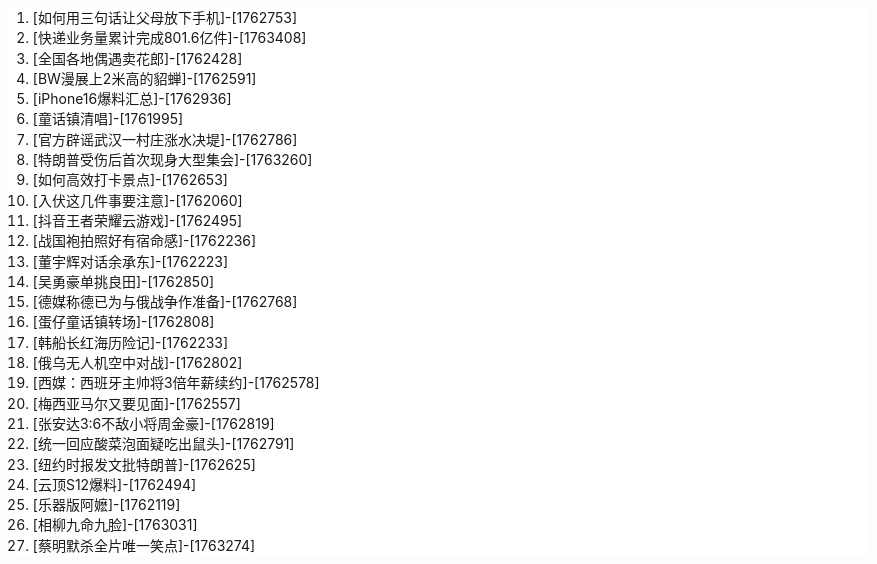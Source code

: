 1. [如何用三句话让父母放下手机]-[1762753]
1. [快递业务量累计完成801.6亿件]-[1763408]
1. [全国各地偶遇卖花郎]-[1762428]
1. [BW漫展上2米高的貂蝉]-[1762591]
1. [iPhone16爆料汇总]-[1762936]
1. [童话镇清唱]-[1761995]
1. [官方辟谣武汉一村庄涨水决堤]-[1762786]
1. [特朗普受伤后首次现身大型集会]-[1763260]
1. [如何高效打卡景点]-[1762653]
1. [入伏这几件事要注意]-[1762060]
1. [抖音王者荣耀云游戏]-[1762495]
1. [战国袍拍照好有宿命感]-[1762236]
1. [董宇辉对话余承东]-[1762223]
1. [吴勇豪单挑良田]-[1762850]
1. [德媒称德已为与俄战争作准备]-[1762768]
1. [蛋仔童话镇转场]-[1762808]
1. [韩船长红海历险记]-[1762233]
1. [俄乌无人机空中对战]-[1762802]
1. [西媒：西班牙主帅将3倍年薪续约]-[1762578]
1. [梅西亚马尔又要见面]-[1762557]
1. [张安达3:6不敌小将周金豪]-[1762819]
1. [统一回应酸菜泡面疑吃出鼠头]-[1762791]
1. [纽约时报发文批特朗普]-[1762625]
1. [云顶S12爆料]-[1762494]
1. [乐器版阿嬷]-[1762119]
1. [相柳九命九脸]-[1763031]
1. [蔡明默杀全片唯一笑点]-[1763274]
